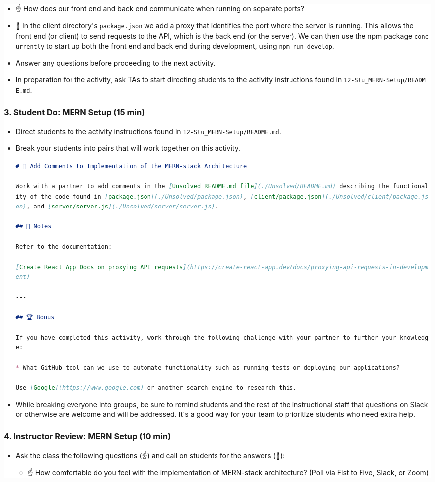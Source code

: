   * ☝️ How does our front end and back end communicate when running on separate ports?

  * 🙋 In the client directory's `package.json` we add a proxy that identifies the port where the server is running. This allows the front end (or client) to send requests to the API, which is the back end (or the server).  We can then use the npm package `concurrently` to start up both the front end and back end during development, using `npm run develop`.

* Answer any questions before proceeding to the next activity.

* In preparation for the activity, ask TAs to start directing students to the activity instructions found in `12-Stu_MERN-Setup/README.md`.

### 3. Student Do: MERN Setup (15 min)

* Direct students to the activity instructions found in `12-Stu_MERN-Setup/README.md`.

* Break your students into pairs that will work together on this activity.

   ```md
   # 📐 Add Comments to Implementation of the MERN-stack Architecture

   Work with a partner to add comments in the [Unsolved README.md file](./Unsolved/README.md) describing the functionality of the code found in [package.json](./Unsolved/package.json), [client/package.json](./Unsolved/client/package.json), and [server/server.js](./Unsolved/server/server.js).

   ## 📝 Notes

   Refer to the documentation:

   [Create React App Docs on proxying API requests](https://create-react-app.dev/docs/proxying-api-requests-in-development)

   ---

   ## 🏆 Bonus

   If you have completed this activity, work through the following challenge with your partner to further your knowledge:

   * What GitHub tool can we use to automate functionality such as running tests or deploying our applications?

   Use [Google](https://www.google.com) or another search engine to research this.
   ```

* While breaking everyone into groups, be sure to remind students and the rest of the instructional staff that questions on Slack or otherwise are welcome and will be addressed. It's a good way for your team to prioritize students who need extra help.

### 4. Instructor Review: MERN Setup (10 min)

* Ask the class the following questions (☝️) and call on students for the answers (🙋):

  * ☝️ How comfortable do you feel with the implementation of MERN-stack architecture? (Poll via Fist to Five, Slack, or Zoom)
